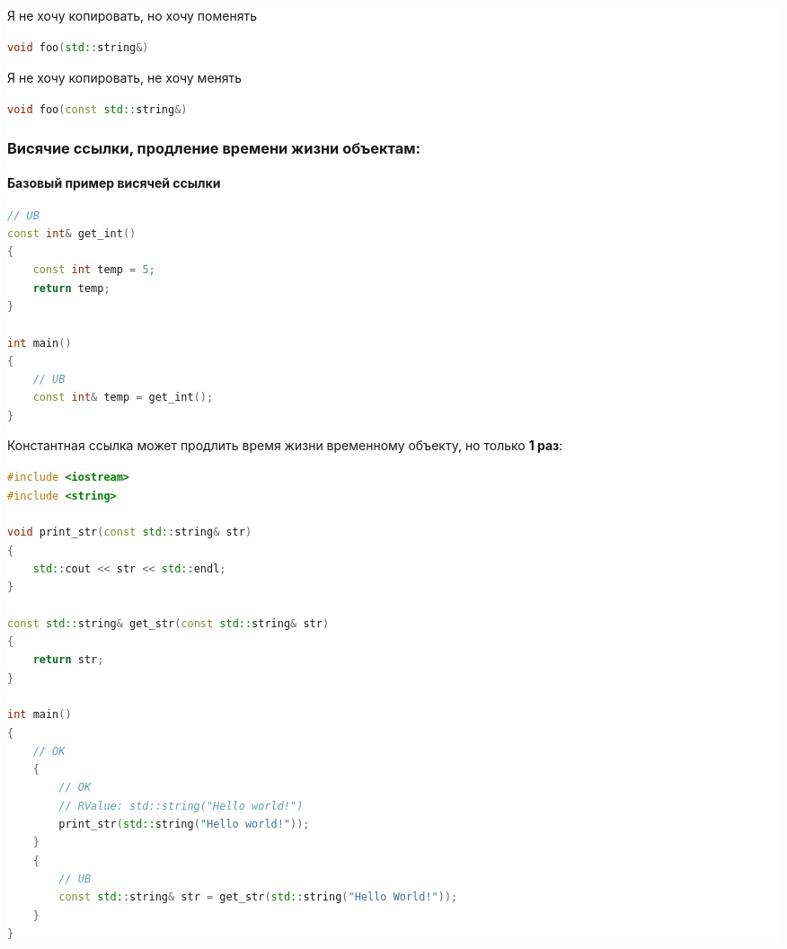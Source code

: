 Я не хочу копировать, но хочу поменять
``` cpp
void foo(std::string&)
```

Я не хочу копировать, не хочу менять
``` cpp
void foo(const std::string&)
```
### Висячие ссылки, продление времени жизни объектам:

**Базовый пример висячей ссылки**
``` cpp
// UB
const int& get_int()
{
	const int temp = 5;
	return temp;
}

int main()
{
	// UB
	const int& temp = get_int();
}
```

Константная ссылка может продлить время жизни временному объекту, но только **1 раз**:
``` cpp
#include <iostream>
#include <string>

void print_str(const std::string& str)
{
	std::cout << str << std::endl;
}

const std::string& get_str(const std::string& str)
{
	return str;
}

int main()
{
	// OK
	{
		// OK
		// RValue: std::string("Hello world!")
		print_str(std::string("Hello world!"));
	}
	{
		// UB
		const std::string& str = get_str(std::string("Hello World!"));
	}
}
```
